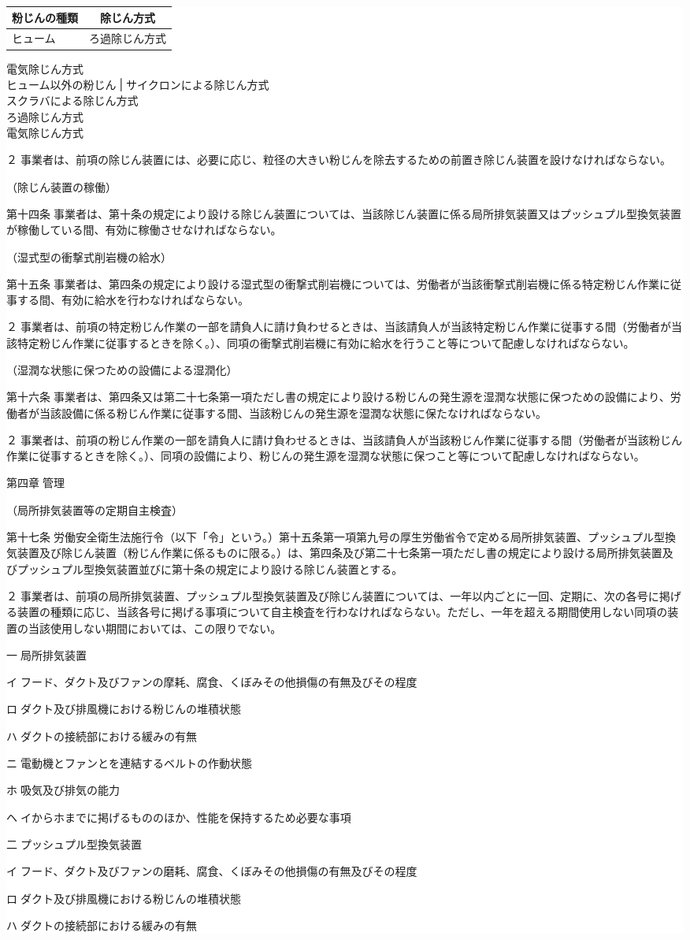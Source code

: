 粉じんの種類 | 除じん方式  
---|---  
ヒューム |  ろ過除じん方式  
電気除じん方式  
ヒューム以外の粉じん |  サイクロンによる除じん方式  
スクラバによる除じん方式  
ろ過除じん方式  
電気除じん方式  
  
２ 事業者は、前項の除じん装置には、必要に応じ、粒径の大きい粉じんを除去するための前置き除じん装置を設けなければならない。

（除じん装置の稼働）

第十四条 事業者は、第十条の規定により設ける除じん装置については、当該除じん装置に係る局所排気装置又はプッシュプル型換気装置が稼働している間、有効に稼働させなければならない。

（湿式型の衝撃式削岩機の給水）

第十五条 事業者は、第四条の規定により設ける湿式型の衝撃式削岩機については、労働者が当該衝撃式削岩機に係る特定粉じん作業に従事する間、有効に給水を行わなければならない。

２ 事業者は、前項の特定粉じん作業の一部を請負人に請け負わせるときは、当該請負人が当該特定粉じん作業に従事する間（労働者が当該特定粉じん作業に従事するときを除く。）、同項の衝撃式削岩機に有効に給水を行うこと等について配慮しなければならない。

（湿潤な状態に保つための設備による湿潤化）

第十六条 事業者は、第四条又は第二十七条第一項ただし書の規定により設ける粉じんの発生源を湿潤な状態に保つための設備により、労働者が当該設備に係る粉じん作業に従事する間、当該粉じんの発生源を湿潤な状態に保たなければならない。

２ 事業者は、前項の粉じん作業の一部を請負人に請け負わせるときは、当該請負人が当該粉じん作業に従事する間（労働者が当該粉じん作業に従事するときを除く。）、同項の設備により、粉じんの発生源を湿潤な状態に保つこと等について配慮しなければならない。

第四章 管理

（局所排気装置等の定期自主検査）

第十七条 労働安全衛生法施行令（以下「令」という。）第十五条第一項第九号の厚生労働省令で定める局所排気装置、プッシュプル型換気装置及び除じん装置（粉じん作業に係るものに限る。）は、第四条及び第二十七条第一項ただし書の規定により設ける局所排気装置及びプッシュプル型換気装置並びに第十条の規定により設ける除じん装置とする。

２ 事業者は、前項の局所排気装置、プッシュプル型換気装置及び除じん装置については、一年以内ごとに一回、定期に、次の各号に掲げる装置の種類に応じ、当該各号に掲げる事項について自主検査を行わなければならない。ただし、一年を超える期間使用しない同項の装置の当該使用しない期間においては、この限りでない。

一 局所排気装置

イ フード、ダクト及びファンの摩耗、腐食、くぼみその他損傷の有無及びその程度

ロ ダクト及び排風機における粉じんの堆積状態

ハ ダクトの接続部における緩みの有無

ニ 電動機とファンとを連結するベルトの作動状態

ホ 吸気及び排気の能力

ヘ イからホまでに掲げるもののほか、性能を保持するため必要な事項

二 プッシュプル型換気装置

イ フード、ダクト及びファンの磨耗、腐食、くぼみその他損傷の有無及びその程度

ロ ダクト及び排風機における粉じんの堆積状態

ハ ダクトの接続部における緩みの有無
